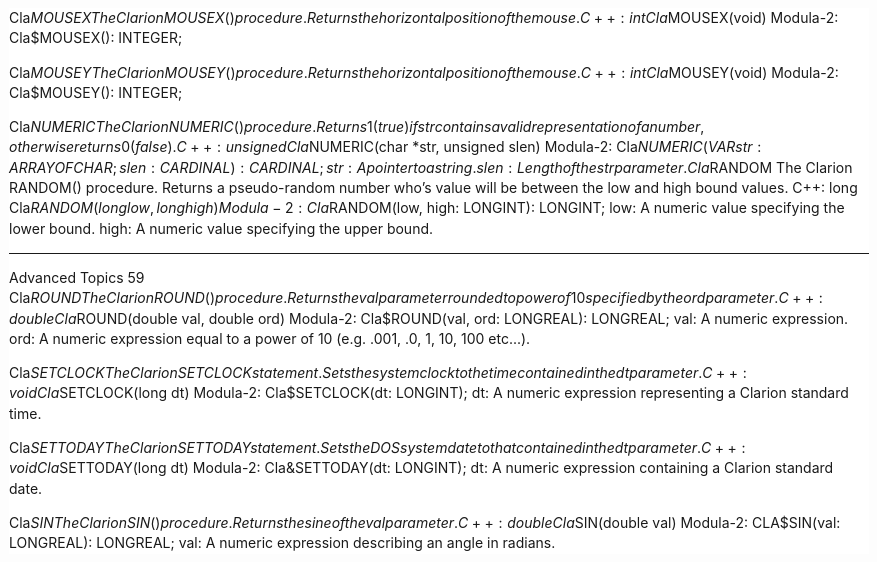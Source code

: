 Cla$MOUSEX The Clarion MOUSEX() procedure. Returns the horizontal position of the mouse. 
C++:  int Cla$MOUSEX(void) 
Modula-2: Cla$MOUSEX(): INTEGER; 
  
Cla$MOUSEY The Clarion MOUSEY() procedure. Returns the horizontal position of the mouse. 
C++:  int Cla$MOUSEY(void) 
Modula-2: Cla$MOUSEY(): INTEGER; 
  
Cla$NUMERIC The Clarion NUMERIC() procedure. Returns 1 (true) if str contains a valid representation of a 
number, otherwise returns 0 (false). 
C++:  unsigned Cla$NUMERIC(char *str, unsigned slen) 
Modula-2: Cla$NUMERIC(VAR str: ARRAY OF CHAR; slen:CARDINAL): CARDINAL; 
 str: A pointer to a string. 
 slen: Length of the str parameter. 
Cla$RANDOM The Clarion RANDOM() procedure. Returns a pseudo-random number who’s value will be 
between the low and high bound values. 
C++:  long Cla$RANDOM(long low, long high) 
Modula-2: Cla$RANDOM(low, high: LONGINT): LONGINT; 
 low: A numeric value specifying the lower bound. 
 high: A numeric value specifying the upper bound. 
  


---

Advanced Topics 
59 
Cla$ROUND The Clarion ROUND() procedure. Returns the val parameter rounded to power of 10 specified by 
the ord parameter. 
C++:  double Cla$ROUND(double val, double ord) 
Modula-2: Cla$ROUND(val, ord: LONGREAL): LONGREAL; 
 val: A numeric expression. 
 ord: A numeric expression equal to a power of 10 (e.g. .001, .0, 1, 10, 100 etc...). 
  
Cla$SETCLOCK 
The Clarion SETCLOCK statement. Sets the system clock to the time contained in the dt 
parameter. 
C++:  void Cla$SETCLOCK(long dt) 
Modula-2: Cla$SETCLOCK(dt: LONGINT); 
 dt: A numeric expression representing a Clarion standard time. 
  
Cla$SETTODAY 
The Clarion SETTODAY statement. Sets the DOS system date to that contained in the dt 
parameter. 
C++:  void Cla$SETTODAY(long dt) 
Modula-2: Cla&SETTODAY(dt: LONGINT); 
 dt: A numeric expression containing a Clarion standard date. 
  
Cla$SIN The Clarion SIN() procedure. Returns the sine of the val parameter. 
C++:  double Cla$SIN(double val) 
Modula-2: CLA$SIN(val: LONGREAL): LONGREAL; 
 val: A numeric expression describing an angle in radians. 
  